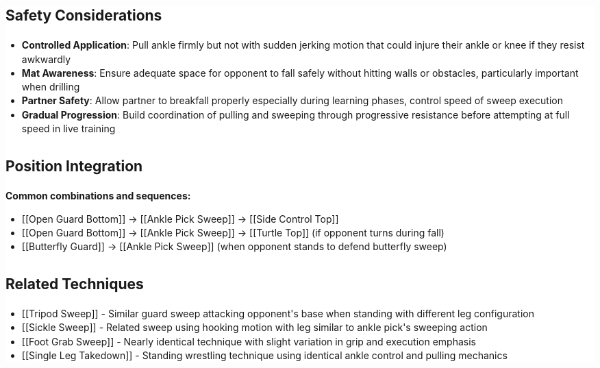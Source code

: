 ## Safety Considerations

- **Controlled Application**: Pull ankle firmly but not with sudden jerking motion that could injure their ankle or knee if they resist awkwardly
- **Mat Awareness**: Ensure adequate space for opponent to fall safely without hitting walls or obstacles, particularly important when drilling
- **Partner Safety**: Allow partner to breakfall properly especially during learning phases, control speed of sweep execution
- **Gradual Progression**: Build coordination of pulling and sweeping through progressive resistance before attempting at full speed in live training

## Position Integration

**Common combinations and sequences:**
- [[Open Guard Bottom]] → [[Ankle Pick Sweep]] → [[Side Control Top]]
- [[Open Guard Bottom]] → [[Ankle Pick Sweep]] → [[Turtle Top]] (if opponent turns during fall)
- [[Butterfly Guard]] → [[Ankle Pick Sweep]] (when opponent stands to defend butterfly sweep)

## Related Techniques

- [[Tripod Sweep]] - Similar guard sweep attacking opponent's base when standing with different leg configuration
- [[Sickle Sweep]] - Related sweep using hooking motion with leg similar to ankle pick's sweeping action
- [[Foot Grab Sweep]] - Nearly identical technique with slight variation in grip and execution emphasis
- [[Single Leg Takedown]] - Standing wrestling technique using identical ankle control and pulling mechanics
